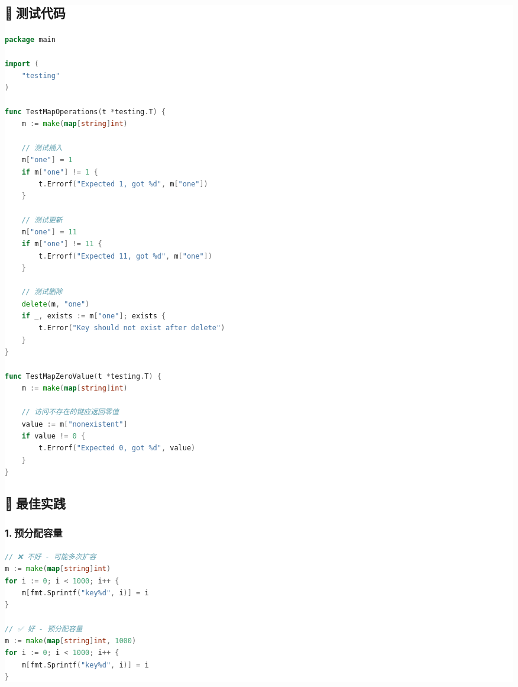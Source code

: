 ## 🧪 测试代码

```go
package main

import (
    "testing"
)

func TestMapOperations(t *testing.T) {
    m := make(map[string]int)
    
    // 测试插入
    m["one"] = 1
    if m["one"] != 1 {
        t.Errorf("Expected 1, got %d", m["one"])
    }
    
    // 测试更新
    m["one"] = 11
    if m["one"] != 11 {
        t.Errorf("Expected 11, got %d", m["one"])
    }
    
    // 测试删除
    delete(m, "one")
    if _, exists := m["one"]; exists {
        t.Error("Key should not exist after delete")
    }
}

func TestMapZeroValue(t *testing.T) {
    m := make(map[string]int)
    
    // 访问不存在的键应返回零值
    value := m["nonexistent"]
    if value != 0 {
        t.Errorf("Expected 0, got %d", value)
    }
}
```

## 🎯 最佳实践

### 1. 预分配容量

```go
// ❌ 不好 - 可能多次扩容
m := make(map[string]int)
for i := 0; i < 1000; i++ {
    m[fmt.Sprintf("key%d", i)] = i
}

// ✅ 好 - 预分配容量
m := make(map[string]int, 1000)
for i := 0; i < 1000; i++ {
    m[fmt.Sprintf("key%d", i)] = i
}
```
